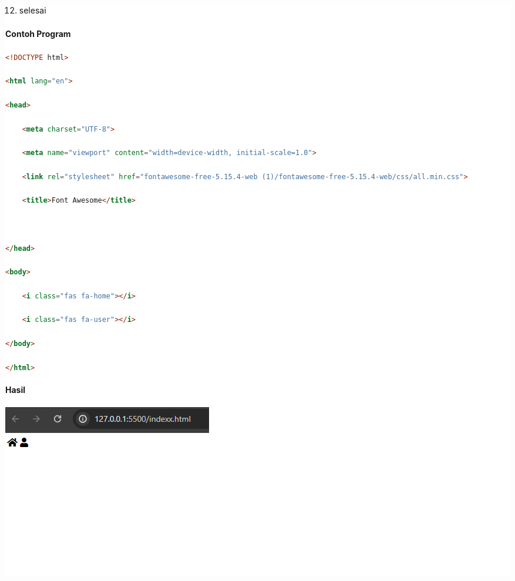 12. selesai

#### Contoh Program
```html
<!DOCTYPE html>

<html lang="en">

<head>

    <meta charset="UTF-8">

    <meta name="viewport" content="width=device-width, initial-scale=1.0">

    <link rel="stylesheet" href="fontawesome-free-5.15.4-web (1)/fontawesome-free-5.15.4-web/css/all.min.css">

    <title>Font Awesome</title>

  

</head>

<body>

    <i class="fas fa-home"></i>

    <i class="fas fa-user"></i>  

</body>

</html>
```

#### Hasil
![tutorial11.png](Aseteks/tutorial11.png)
